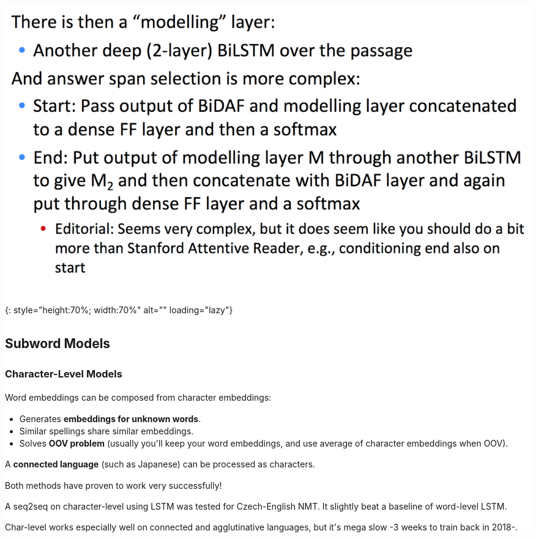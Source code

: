 ![](image/bidaf4.png){: style="height:70%; width:70%" alt="" loading="lazy"}

## Subword Models

### Character-Level Models

Word embeddings can be composed from character embeddings:

- Generates **embeddings for unknown words**. 
- Similar spellings share similar embeddings. 
- Solves **OOV problem** (usually you'll keep your word embeddings, and use average of character embeddings when OOV).

A **connected language** (such as Japanese) can be processed as characters.

Both methods have proven to work very successfully!

A seq2seq on character-level using LSTM was tested for Czech-English NMT. It slightly beat a baseline of word-level LSTM. 

Char-level works especially well on connected and agglutinative languages, but it's mega slow -3 weeks to train back in 2018-.
